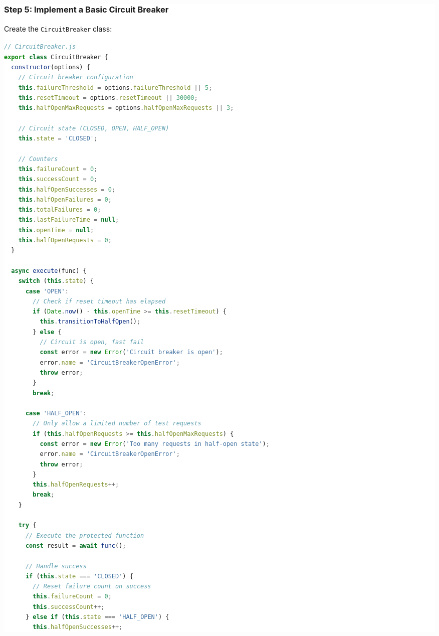 
### Step 5: Implement a Basic Circuit Breaker

Create the `CircuitBreaker` class:

```javascript
// CircuitBreaker.js
export class CircuitBreaker {
  constructor(options) {
    // Circuit breaker configuration
    this.failureThreshold = options.failureThreshold || 5;
    this.resetTimeout = options.resetTimeout || 30000;
    this.halfOpenMaxRequests = options.halfOpenMaxRequests || 3;
    
    // Circuit state (CLOSED, OPEN, HALF_OPEN)
    this.state = 'CLOSED';
    
    // Counters
    this.failureCount = 0;
    this.successCount = 0;
    this.halfOpenSuccesses = 0;
    this.halfOpenFailures = 0;
    this.totalFailures = 0;
    this.lastFailureTime = null;
    this.openTime = null;
    this.halfOpenRequests = 0;
  }
  
  async execute(func) {
    switch (this.state) {
      case 'OPEN':
        // Check if reset timeout has elapsed
        if (Date.now() - this.openTime >= this.resetTimeout) {
          this.transitionToHalfOpen();
        } else {
          // Circuit is open, fast fail
          const error = new Error('Circuit breaker is open');
          error.name = 'CircuitBreakerOpenError';
          throw error;
        }
        break;
        
      case 'HALF_OPEN':
        // Only allow a limited number of test requests
        if (this.halfOpenRequests >= this.halfOpenMaxRequests) {
          const error = new Error('Too many requests in half-open state');
          error.name = 'CircuitBreakerOpenError';
          throw error;
        }
        this.halfOpenRequests++;
        break;
    }
    
    try {
      // Execute the protected function
      const result = await func();
      
      // Handle success
      if (this.state === 'CLOSED') {
        // Reset failure count on success
        this.failureCount = 0;
        this.successCount++;
      } else if (this.state === 'HALF_OPEN') {
        this.halfOpenSuccesses++;
```